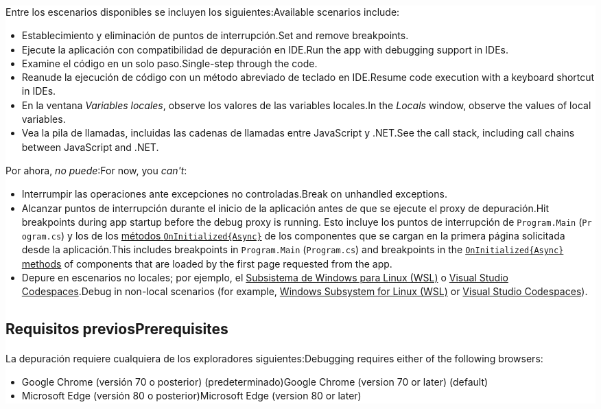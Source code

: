 <span data-ttu-id="b0ff0-110">Entre los escenarios disponibles se incluyen los siguientes:</span><span class="sxs-lookup"><span data-stu-id="b0ff0-110">Available scenarios include:</span></span>

* <span data-ttu-id="b0ff0-111">Establecimiento y eliminación de puntos de interrupción.</span><span class="sxs-lookup"><span data-stu-id="b0ff0-111">Set and remove breakpoints.</span></span>
* <span data-ttu-id="b0ff0-112">Ejecute la aplicación con compatibilidad de depuración en IDE.</span><span class="sxs-lookup"><span data-stu-id="b0ff0-112">Run the app with debugging support in IDEs.</span></span>
* <span data-ttu-id="b0ff0-113">Examine el código en un solo paso.</span><span class="sxs-lookup"><span data-stu-id="b0ff0-113">Single-step through the code.</span></span>
* <span data-ttu-id="b0ff0-114">Reanude la ejecución de código con un método abreviado de teclado en IDE.</span><span class="sxs-lookup"><span data-stu-id="b0ff0-114">Resume code execution with a keyboard shortcut in IDEs.</span></span>
* <span data-ttu-id="b0ff0-115">En la ventana *Variables locales*, observe los valores de las variables locales.</span><span class="sxs-lookup"><span data-stu-id="b0ff0-115">In the *Locals* window, observe the values of local variables.</span></span>
* <span data-ttu-id="b0ff0-116">Vea la pila de llamadas, incluidas las cadenas de llamadas entre JavaScript y .NET.</span><span class="sxs-lookup"><span data-stu-id="b0ff0-116">See the call stack, including call chains between JavaScript and .NET.</span></span>

<span data-ttu-id="b0ff0-117">Por ahora, *no puede*:</span><span class="sxs-lookup"><span data-stu-id="b0ff0-117">For now, you *can't*:</span></span>

* <span data-ttu-id="b0ff0-118">Interrumpir las operaciones ante excepciones no controladas.</span><span class="sxs-lookup"><span data-stu-id="b0ff0-118">Break on unhandled exceptions.</span></span>
* <span data-ttu-id="b0ff0-119">Alcanzar puntos de interrupción durante el inicio de la aplicación antes de que se ejecute el proxy de depuración.</span><span class="sxs-lookup"><span data-stu-id="b0ff0-119">Hit breakpoints during app startup before the debug proxy is running.</span></span> <span data-ttu-id="b0ff0-120">Esto incluye los puntos de interrupción de `Program.Main` (`Program.cs`) y los de los [métodos `OnInitialized{Async}`](xref:blazor/components/lifecycle#component-initialization-methods) de los componentes que se cargan en la primera página solicitada desde la aplicación.</span><span class="sxs-lookup"><span data-stu-id="b0ff0-120">This includes breakpoints in `Program.Main` (`Program.cs`) and breakpoints in the [`OnInitialized{Async}` methods](xref:blazor/components/lifecycle#component-initialization-methods) of components that are loaded by the first page requested from the app.</span></span>
* <span data-ttu-id="b0ff0-121">Depure en escenarios no locales; por ejemplo, el [Subsistema de Windows para Linux (WSL)](/windows/wsl/) o [Visual Studio Codespaces](/visualstudio/codespaces/overview/what-is-vsonline).</span><span class="sxs-lookup"><span data-stu-id="b0ff0-121">Debug in non-local scenarios (for example, [Windows Subsystem for Linux (WSL)](/windows/wsl/) or [Visual Studio Codespaces](/visualstudio/codespaces/overview/what-is-vsonline)).</span></span>

## <a name="prerequisites"></a><span data-ttu-id="b0ff0-122">Requisitos previos</span><span class="sxs-lookup"><span data-stu-id="b0ff0-122">Prerequisites</span></span>

<span data-ttu-id="b0ff0-123">La depuración requiere cualquiera de los exploradores siguientes:</span><span class="sxs-lookup"><span data-stu-id="b0ff0-123">Debugging requires either of the following browsers:</span></span>

* <span data-ttu-id="b0ff0-124">Google Chrome (versión 70 o posterior) (predeterminado)</span><span class="sxs-lookup"><span data-stu-id="b0ff0-124">Google Chrome (version 70 or later) (default)</span></span>
* <span data-ttu-id="b0ff0-125">Microsoft Edge (versión 80 o posterior)</span><span class="sxs-lookup"><span data-stu-id="b0ff0-125">Microsoft Edge (version 80 or later)</span></span>

